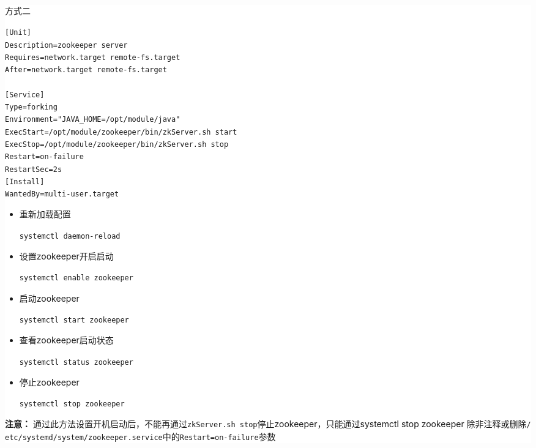方式二

~~~properties
[Unit]
Description=zookeeper server
Requires=network.target remote-fs.target
After=network.target remote-fs.target
    
[Service]
Type=forking
Environment="JAVA_HOME=/opt/module/java"
ExecStart=/opt/module/zookeeper/bin/zkServer.sh start
ExecStop=/opt/module/zookeeper/bin/zkServer.sh stop
Restart=on-failure
RestartSec=2s
[Install]
WantedBy=multi-user.target
~~~


- 重新加载配置

  ~~~sh
  systemctl daemon-reload
  ~~~

- 设置zookeeper开启启动

  ```sh
  systemctl enable zookeeper
  ```

- 启动zookeeper

  ~~~sh
  systemctl start zookeeper
  ~~~

- 查看zookeeper启动状态

  ~~~sh
  systemctl status zookeeper
  ~~~

- 停止zookeeper

  ```sh
  systemctl stop zookeeper
  ```

**注意：**
通过此方法设置开机启动后，不能再通过`zkServer.sh stop`停止zookeeper，只能通过systemctl stop zookeeper
除非注释或删除`/etc/systemd/system/zookeeper.service`中的`Restart=on-failure`参数